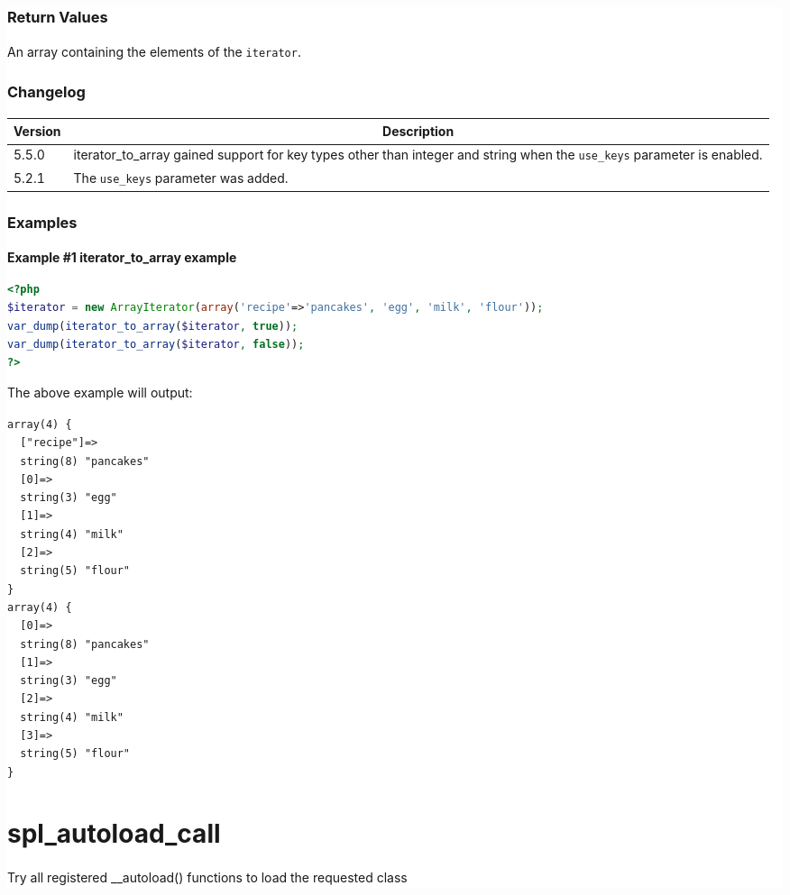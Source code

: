 ### Return Values

An <span class="type">array</span> containing the elements of the
`iterator`.

### Changelog

| Version | Description                                                                                                                                                                                                |
|---------|------------------------------------------------------------------------------------------------------------------------------------------------------------------------------------------------------------|
| 5.5.0   | <span class="function">iterator\_to\_array</span> gained support for key types other than <span class="type">integer</span> and <span class="type">string</span> when the `use_keys` parameter is enabled. |
| 5.2.1   | The `use_keys` parameter was added.                                                                                                                                                                        |

### Examples

**Example \#1 <span class="function">iterator\_to\_array</span>
example**

``` php
<?php
$iterator = new ArrayIterator(array('recipe'=>'pancakes', 'egg', 'milk', 'flour'));
var_dump(iterator_to_array($iterator, true));
var_dump(iterator_to_array($iterator, false));
?>
```

The above example will output:

    array(4) {
      ["recipe"]=>
      string(8) "pancakes"
      [0]=>
      string(3) "egg"
      [1]=>
      string(4) "milk"
      [2]=>
      string(5) "flour"
    }
    array(4) {
      [0]=>
      string(8) "pancakes"
      [1]=>
      string(3) "egg"
      [2]=>
      string(4) "milk"
      [3]=>
      string(5) "flour"
    }

spl\_autoload\_call
===================

Try all registered \_\_autoload() functions to load the requested class

